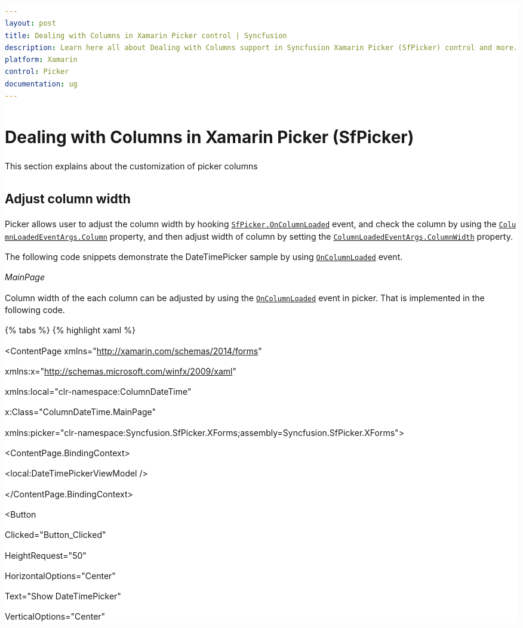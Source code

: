 ```yaml
---
layout: post
title: Dealing with Columns in Xamarin Picker control | Syncfusion
description: Learn here all about Dealing with Columns support in Syncfusion Xamarin Picker (SfPicker) control and more.
platform: Xamarin
control: Picker
documentation: ug
---
```


# Dealing with Columns in Xamarin Picker (SfPicker)

This section explains about the customization of picker columns

## Adjust column width

Picker allows user to adjust the column width by hooking [`SfPicker.OnColumnLoaded`](https://help.syncfusion.com/cr/xamarin/Syncfusion.SfPicker.XForms.SfPicker.html#Syncfusion_SfPicker_XForms_SfPicker_OnColumnLoaded) event, and check the column by using the [`ColumnLoadedEventArgs.Column`](https://help.syncfusion.com/cr/xamarin/Syncfusion.SfPicker.XForms.ColumnLoadedEventArgs.html#Syncfusion_SfPicker_XForms_ColumnLoadedEventArgs_Column) property, and then adjust width of column by setting the [`ColumnLoadedEventArgs.ColumnWidth`](https://help.syncfusion.com/cr/xamarin/Syncfusion.SfPicker.XForms.ColumnLoadedEventArgs.html#Syncfusion_SfPicker_XForms_ColumnLoadedEventArgs_ColumnWidth) property.

The following code snippets demonstrate the DateTimePicker sample by using [`OnColumnLoaded`](https://help.syncfusion.com/cr/xamarin/Syncfusion.SfPicker.XForms.SfPicker.html#Syncfusion_SfPicker_XForms_SfPicker_OnColumnLoaded) event.

*MainPage*

Column width of the each column can be adjusted by using the [`OnColumnLoaded`](https://help.syncfusion.com/cr/xamarin/Syncfusion.SfPicker.XForms.SfPicker.html#Syncfusion_SfPicker_XForms_SfPicker_OnColumnLoaded) event in picker. That is implemented in the following code.

{% tabs %}
{% highlight xaml %}

<ContentPage xmlns="http://xamarin.com/schemas/2014/forms"

xmlns:x="http://schemas.microsoft.com/winfx/2009/xaml"

xmlns:local="clr-namespace:ColumnDateTime"

x:Class="ColumnDateTime.MainPage"

xmlns:picker="clr-namespace:Syncfusion.SfPicker.XForms;assembly=Syncfusion.SfPicker.XForms">



<ContentPage.BindingContext>

<local:DateTimePickerViewModel />

</ContentPage.BindingContext>

<Grid>



<Button

Clicked="Button_Clicked"

HeightRequest="50"

HorizontalOptions="Center"

Text="Show DateTimePicker"

VerticalOptions="Center"